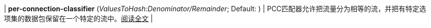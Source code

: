 | **per-connection-classifier** (_ValuesToHash:Denominator/Remainder_; Default: )                                                                                                                                                                                                                                                                                                                                                                                                                                                                                                                                                                                                                                                                                                                                                                                                                                                                                                                                                                                                                                                                                                                                                                                                                                                                                                                                                                                                                                                                                                                                                                                                                                                                                                                                                                                                                                                                                                                                                                                                                                                                                              | PCC匹配器允许把流量分为相等的流，并把有特定选项集的数据包保留在一个特定的流中。[阅读全文](https://wiki.mikrotik.com/wiki/Manual:PCC "Manual:PCC")                                                                                                                                                                                                                                                                                                                                                                                                                                                                                                                                                                                                                                                                                                                                                                                                                                          |